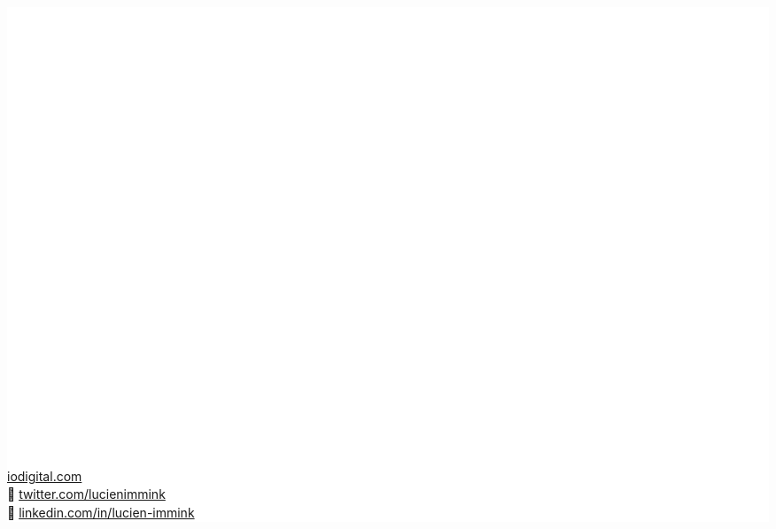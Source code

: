 ![iO logo](/assets/io.svg) [iodigital.com](https://www.iodigital.com) <br >
🦜 [twitter.com/lucienimmink](https://twitter.com/lucienimmink) <br >
🏢 [linkedin.com/in/lucien-immink](https://www.linkedin.com/in/lucien-immink/) <br >
